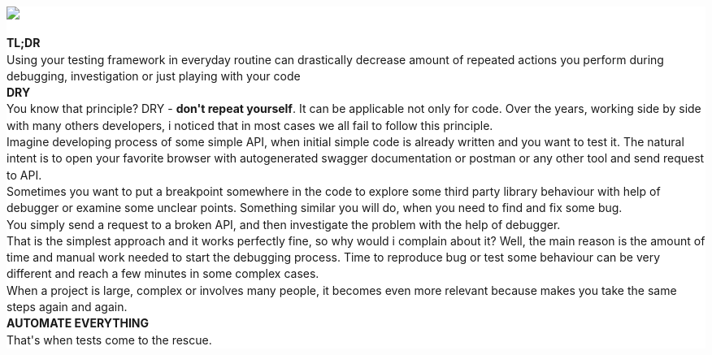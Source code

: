 <img src="https://hackernoon.com/drafts/2lfl3taj.png">                    <div class="paragraph"><strong>TL;DR</strong></div><div class="paragraph">Using your testing framework in everyday routine can drastically decrease amount of repeated actions you perform during debugging, investigation or just playing with your code</div><div class="paragraph"><strong>DRY</strong></div><div class="paragraph">You know that principle? DRY - <strong>don&apos;t repeat yourself</strong>. It can be applicable not only for code. Over the years, working side by side with many others developers, i noticed that in most cases we all fail to follow this principle.</div><div class="paragraph">Imagine developing process of some simple API, when initial simple code is already written and you want to test it. The natural intent is to open your favorite browser with autogenerated swagger documentation or postman or any other tool and send request to API. </div><div class="paragraph">Sometimes you want to put a breakpoint somewhere in the code to explore some third party library behaviour with help of debugger or examine some unclear points. Something similar you will do, when you need to find and fix some bug. </div><div class="paragraph">You simply send a request to a broken API, and then investigate the problem with the help of debugger.</div><div class="paragraph">That is the simplest approach and it works perfectly fine, so why would i complain about it? Well, the main reason is the amount of time and manual work needed to start the debugging process. Time to reproduce bug or test some behaviour can be very different and reach a few minutes in some complex cases. </div><div class="paragraph">When a project is large, complex or involves many people, it becomes even more relevant because makes you  take the same steps again and again.</div><div class="paragraph"><strong>AUTOMATE EVERYTHING</strong></div><div class="paragraph">That&apos;s when tests come to the rescue.